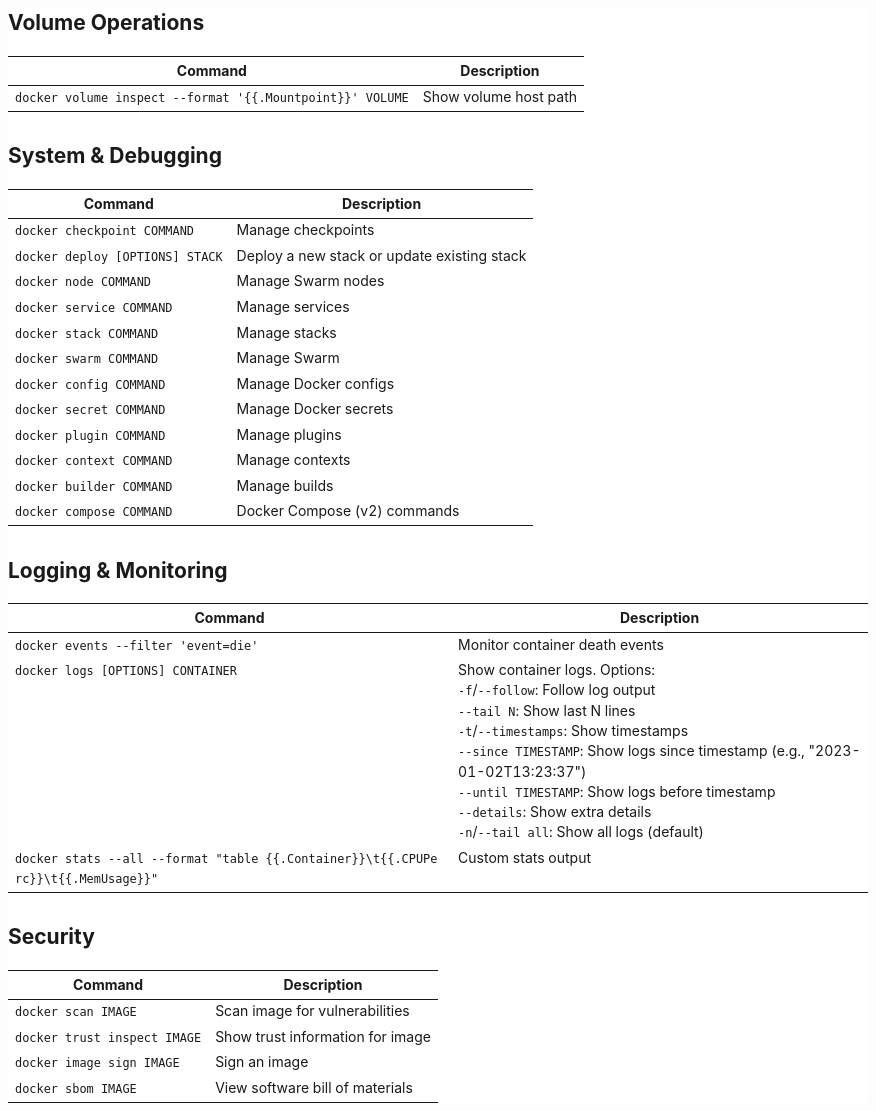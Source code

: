 ## Volume Operations

| Command | Description |
|---------|-------------|
| `docker volume inspect --format '{{.Mountpoint}}' VOLUME` | Show volume host path |

## System & Debugging

| Command | Description |
|---------|-------------|
| `docker checkpoint COMMAND` | Manage checkpoints |
| `docker deploy [OPTIONS] STACK` | Deploy a new stack or update existing stack |
| `docker node COMMAND` | Manage Swarm nodes |
| `docker service COMMAND` | Manage services |
| `docker stack COMMAND` | Manage stacks |
| `docker swarm COMMAND` | Manage Swarm |
| `docker config COMMAND` | Manage Docker configs |
| `docker secret COMMAND` | Manage Docker secrets |
| `docker plugin COMMAND` | Manage plugins |
| `docker context COMMAND` | Manage contexts |
| `docker builder COMMAND` | Manage builds |
| `docker compose COMMAND` | Docker Compose (v2) commands |

## Logging & Monitoring

| Command | Description |
|---------|-------------|
| `docker events --filter 'event=die'` | Monitor container death events |
| `docker logs [OPTIONS] CONTAINER` | Show container logs. Options:<br>`-f`/`--follow`: Follow log output<br>`--tail N`: Show last N lines<br>`-t`/`--timestamps`: Show timestamps<br>`--since TIMESTAMP`: Show logs since timestamp (e.g., "2023-01-02T13:23:37")<br>`--until TIMESTAMP`: Show logs before timestamp<br>`--details`: Show extra details<br>`-n`/`--tail all`: Show all logs (default) |
| `docker stats --all --format "table {{.Container}}\t{{.CPUPerc}}\t{{.MemUsage}}"` | Custom stats output |

## Security

| Command | Description |
|---------|-------------|
| `docker scan IMAGE` | Scan image for vulnerabilities |
| `docker trust inspect IMAGE` | Show trust information for image |
| `docker image sign IMAGE` | Sign an image |
| `docker sbom IMAGE` | View software bill of materials |
